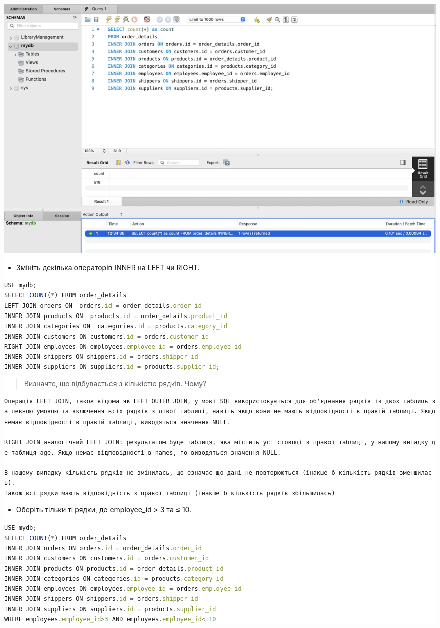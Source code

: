 ![Results](./4.1.png)

- Змініть декілька операторів INNER на LEFT чи RIGHT.
```js
USE mydb;
SELECT COUNT(*) FROM order_details
LEFT JOIN orders ON  orders.id = order_details.order_id
INNER JOIN products ON  products.id = order_details.product_id
INNER JOIN categories ON  categories.id = products.category_id
INNER JOIN customers ON customers.id = orders.customer_id
RIGHT JOIN employees ON employees.employee_id = orders.employee_id
INNER JOIN shippers ON shippers.id = orders.shipper_id
INNER JOIN suppliers ON suppliers.id = products.supplier_id;
```
> Визначте, що відбувається з кількістю рядків. Чому? 
```text
Операція LEFT JOIN, також відома як LEFT OUTER JOIN, у мові SQL використовується для об'єднання рядків із двох таблиць за певною умовою та включення всіх рядків з лівої таблиці, навіть якщо вони не мають відповідності в правій таблиці. Якщо немає відповідності в правій таблиці, виводяться значення NULL.

RIGHT JOIN аналогічний LEFT JOIN: результатом буде таблиця, яка містить усі стовпці з правої таблиці, у нашому випадку це таблиця age. Якщо немає відповідності в names, то виводяться значення NULL.

В нащому випадку кількість рядків не змінилась, що означає що дані не повторюються (інакше б кількість рядків зменшилась).
Також всі рядки мають відповідність з правої таблиці (інакше б кількість рядків збільшилась)
```
- Оберіть тільки ті рядки, де employee_id > 3 та ≤ 10.
```js
USE mydb;
SELECT COUNT(*) FROM order_details
INNER JOIN orders ON orders.id = order_details.order_id 
INNER JOIN customers ON customers.id = orders.customer_id
INNER JOIN products ON products.id = order_details.product_id
INNER JOIN categories ON categories.id = products.category_id 
INNER JOIN employees ON employees.employee_id = orders.employee_id
INNER JOIN shippers ON shippers.id = orders.shipper_id
INNER JOIN suppliers ON suppliers.id = products.supplier_id
WHERE employees.employee_id>3 AND employees.employee_id<=10
```